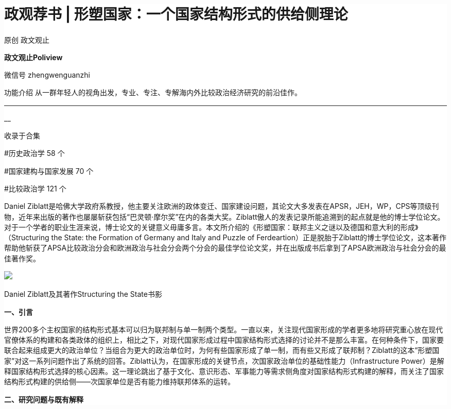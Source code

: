 

#  政观荐书 | 形塑国家：一个国家结构形式的供给侧理论

原创 政文观止 

**政文观止Poliview** 

微信号 zhengwenguanzhi

功能介绍 从一群年轻人的视角出发，专业、专注、专解海内外比较政治经济研究的前沿佳作。

____

__

收录于合集

#历史政治学 58 个

#国家建构与国家发展 70 个

#比较政治学 121 个

  

Daniel
Ziblatt是哈佛大学政府系教授，他主要关注欧洲的政体变迁、国家建设问题，其论文大多发表在APSR，JEH，WP，CPS等顶级刊物，近年来出版的著作也屡屡斩获包括“巴灵顿·摩尔奖”在内的各类大奖。Ziblatt傲人的发表记录所能追溯到的起点就是他的博士学位论文。对于一个学者的职业生涯来说，博士论文的关键意义毋庸多言。本文所介绍的《形塑国家：联邦主义之谜以及德国和意大利的形成》（Structuring
the State: the Formation of Germany and Italy and Puzzle of
Ferdeartion）正是脱胎于Ziblatt的博士学位论文，这本著作帮助他斩获了APSA比较政治分会和欧洲政治与社会分会两个分会的最佳学位论文奖，并在出版成书后拿到了APSA欧洲政治与社会分会的最佳著作奖。

  

![](images/283/2.jpeg)

Daniel Ziblatt及其著作Structuring the State书影

  
  

  

  

  

 **一、引言**

  

世界200多个主权国家的结构形式基本可以归为联邦制与单一制两个类型。一直以来，关注现代国家形成的学者更多地将研究重心放在现代官僚体系的构建和各类政体的组织上，相比之下，对现代国家形成过程中国家结构形式选择的讨论并不是那么丰富。在何种条件下，国家要联合起来组成更大的政治单位？当组合为更大的政治单位时，为何有些国家形成了单一制，而有些又形成了联邦制？Ziblatt的这本“形塑国家”对这一系列问题作出了系统的回答。Ziblatt认为，在国家形成的关键节点，次国家政治单位的基础性能力（Infrastructure
Power）是解释国家结构形式选择的核心因素。这一理论跳出了基于文化、意识形态、军事能力等需求侧角度对国家结构形式构建的解释，而关注了国家结构形式构建的供给侧——次国家单位是否有能力维持联邦体系的运转。

  

  

 **二、研究问题与既有解释**

  